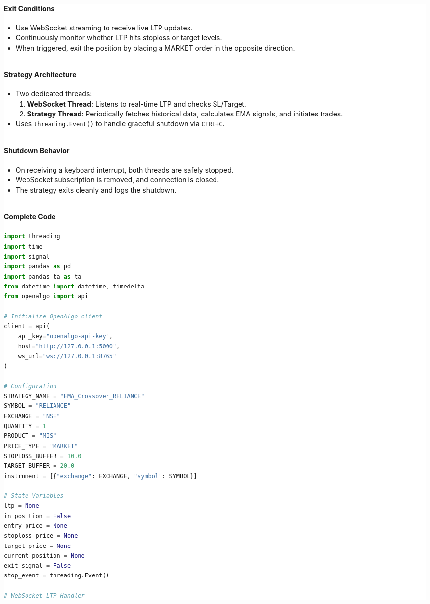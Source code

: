 #### Exit Conditions

* Use WebSocket streaming to receive live LTP updates.
* Continuously monitor whether LTP hits stoploss or target levels.
* When triggered, exit the position by placing a MARKET order in the opposite direction.

***

#### Strategy Architecture

* Two dedicated threads:
  1. **WebSocket Thread**: Listens to real-time LTP and checks SL/Target.
  2. **Strategy Thread**: Periodically fetches historical data, calculates EMA signals, and initiates trades.
* Uses `threading.Event()` to handle graceful shutdown via `CTRL+C`.

***

#### Shutdown Behavior

* On receiving a keyboard interrupt, both threads are safely stopped.
* WebSocket subscription is removed, and connection is closed.
* The strategy exits cleanly and logs the shutdown.

***

#### Complete Code

```python
import threading
import time
import signal
import pandas as pd
import pandas_ta as ta
from datetime import datetime, timedelta
from openalgo import api

# Initialize OpenAlgo client
client = api(
    api_key="openalgo-api-key",
    host="http://127.0.0.1:5000",
    ws_url="ws://127.0.0.1:8765"
)

# Configuration
STRATEGY_NAME = "EMA_Crossover_RELIANCE"
SYMBOL = "RELIANCE"
EXCHANGE = "NSE"
QUANTITY = 1
PRODUCT = "MIS"
PRICE_TYPE = "MARKET"
STOPLOSS_BUFFER = 10.0
TARGET_BUFFER = 20.0
instrument = [{"exchange": EXCHANGE, "symbol": SYMBOL}]

# State Variables
ltp = None
in_position = False
entry_price = None
stoploss_price = None
target_price = None
current_position = None
exit_signal = False
stop_event = threading.Event()

# WebSocket LTP Handler
```
